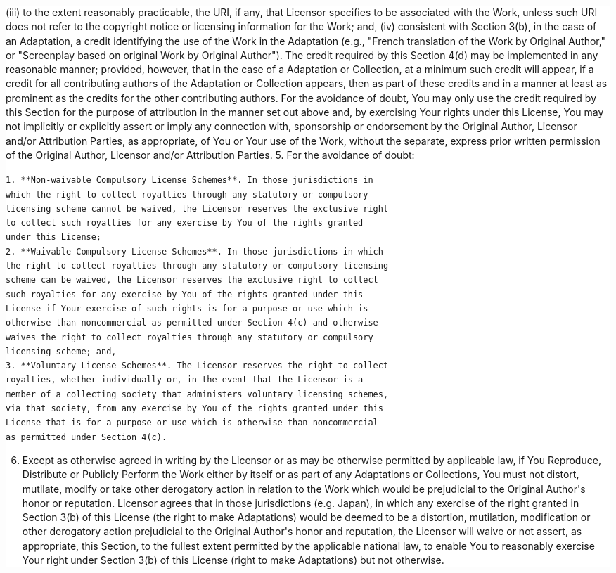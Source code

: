   (iii) to the extent reasonably practicable, the URI, if any, that Licensor
  specifies to be associated with the Work, unless such URI does not refer to
  the copyright notice or licensing information for the Work; and, (iv)
  consistent with Section 3(b), in the case of an Adaptation, a credit
  identifying the use of the Work in the Adaptation (e.g., "French translation
  of the Work by Original Author," or "Screenplay based on original Work by
  Original Author"). The credit required by this Section 4(d) may be implemented
  in any reasonable manner; provided, however, that in the case of a Adaptation
  or Collection, at a minimum such credit will appear, if a credit for all
  contributing authors of the Adaptation or Collection appears, then as part of
  these credits and in a manner at least as prominent as the credits for the
  other contributing authors. For the avoidance of doubt, You may only use the
  credit required by this Section for the purpose of attribution in the manner
  set out above and, by exercising Your rights under this License, You may not
  implicitly or explicitly assert or imply any connection with, sponsorship or
  endorsement by the Original Author, Licensor and/or Attribution Parties, as
  appropriate, of You or Your use of the Work, without the separate, express
  prior written permission of the Original Author, Licensor and/or Attribution
  Parties.
  5. For the avoidance of doubt:

    1. **Non-waivable Compulsory License Schemes**. In those jurisdictions in
    which the right to collect royalties through any statutory or compulsory
    licensing scheme cannot be waived, the Licensor reserves the exclusive right
    to collect such royalties for any exercise by You of the rights granted
    under this License;
    2. **Waivable Compulsory License Schemes**. In those jurisdictions in which
    the right to collect royalties through any statutory or compulsory licensing
    scheme can be waived, the Licensor reserves the exclusive right to collect
    such royalties for any exercise by You of the rights granted under this
    License if Your exercise of such rights is for a purpose or use which is
    otherwise than noncommercial as permitted under Section 4(c) and otherwise
    waives the right to collect royalties through any statutory or compulsory
    licensing scheme; and,
    3. **Voluntary License Schemes**. The Licensor reserves the right to collect
    royalties, whether individually or, in the event that the Licensor is a
    member of a collecting society that administers voluntary licensing schemes,
    via that society, from any exercise by You of the rights granted under this
    License that is for a purpose or use which is otherwise than noncommercial
    as permitted under Section 4(c).

  6. Except as otherwise agreed in writing by the Licensor or as may be
  otherwise permitted by applicable law, if You Reproduce, Distribute or
  Publicly Perform the Work either by itself or as part of any Adaptations or
  Collections, You must not distort, mutilate, modify or take other derogatory
  action in relation to the Work which would be prejudicial to the Original
  Author's honor or reputation. Licensor agrees that in those jurisdictions
  (e.g. Japan), in which any exercise of the right granted in Section 3(b) of
  this License (the right to make Adaptations) would be deemed to be a
  distortion, mutilation, modification or other derogatory action prejudicial to
  the Original Author's honor and reputation, the Licensor will waive or not
  assert, as appropriate, this Section, to the fullest extent permitted by the
  applicable national law, to enable You to reasonably exercise Your right under
  Section 3(b) of this License (right to make Adaptations) but not otherwise.
